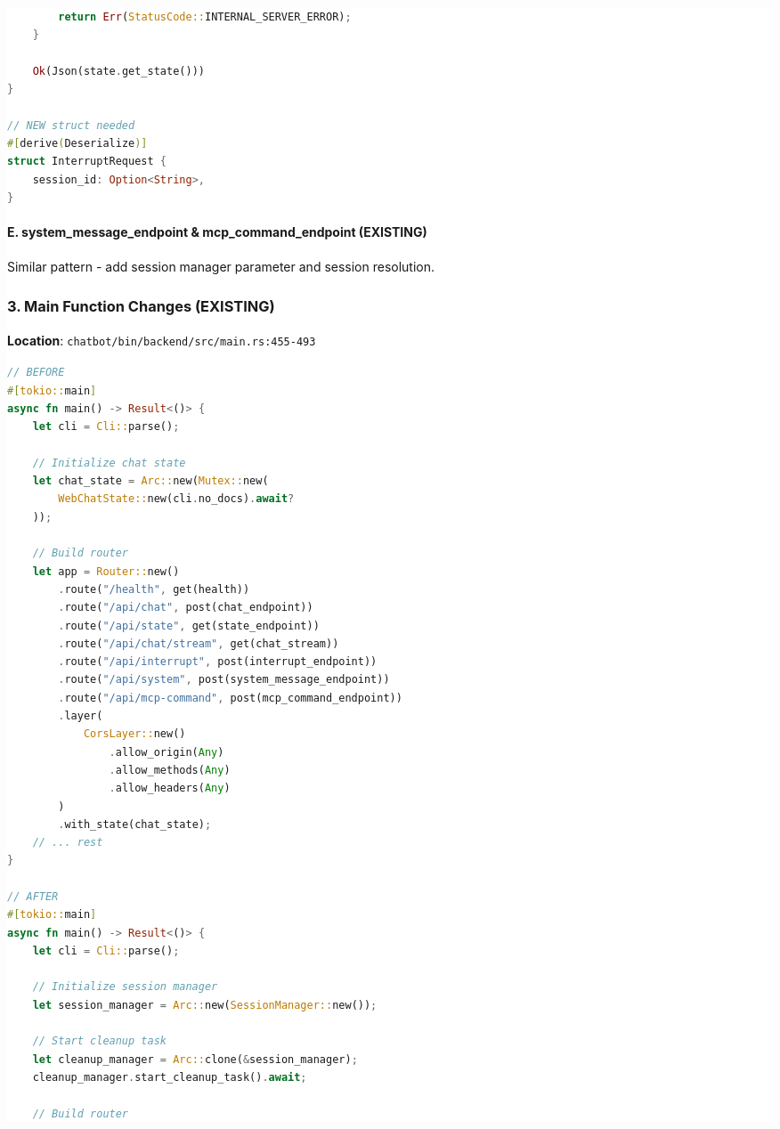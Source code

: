 ```rust
        return Err(StatusCode::INTERNAL_SERVER_ERROR);
    }

    Ok(Json(state.get_state()))
}

// NEW struct needed
#[derive(Deserialize)]
struct InterruptRequest {
    session_id: Option<String>,
}
```

#### E. system_message_endpoint & mcp_command_endpoint (EXISTING)
Similar pattern - add session manager parameter and session resolution.

### 3. Main Function Changes (EXISTING)
**Location**: `chatbot/bin/backend/src/main.rs:455-493`

```rust
// BEFORE
#[tokio::main]
async fn main() -> Result<()> {
    let cli = Cli::parse();

    // Initialize chat state
    let chat_state = Arc::new(Mutex::new(
        WebChatState::new(cli.no_docs).await?
    ));

    // Build router
    let app = Router::new()
        .route("/health", get(health))
        .route("/api/chat", post(chat_endpoint))
        .route("/api/state", get(state_endpoint))
        .route("/api/chat/stream", get(chat_stream))
        .route("/api/interrupt", post(interrupt_endpoint))
        .route("/api/system", post(system_message_endpoint))
        .route("/api/mcp-command", post(mcp_command_endpoint))
        .layer(
            CorsLayer::new()
                .allow_origin(Any)
                .allow_methods(Any)
                .allow_headers(Any)
        )
        .with_state(chat_state);
    // ... rest
}

// AFTER
#[tokio::main]
async fn main() -> Result<()> {
    let cli = Cli::parse();

    // Initialize session manager
    let session_manager = Arc::new(SessionManager::new());

    // Start cleanup task
    let cleanup_manager = Arc::clone(&session_manager);
    cleanup_manager.start_cleanup_task().await;

    // Build router
```